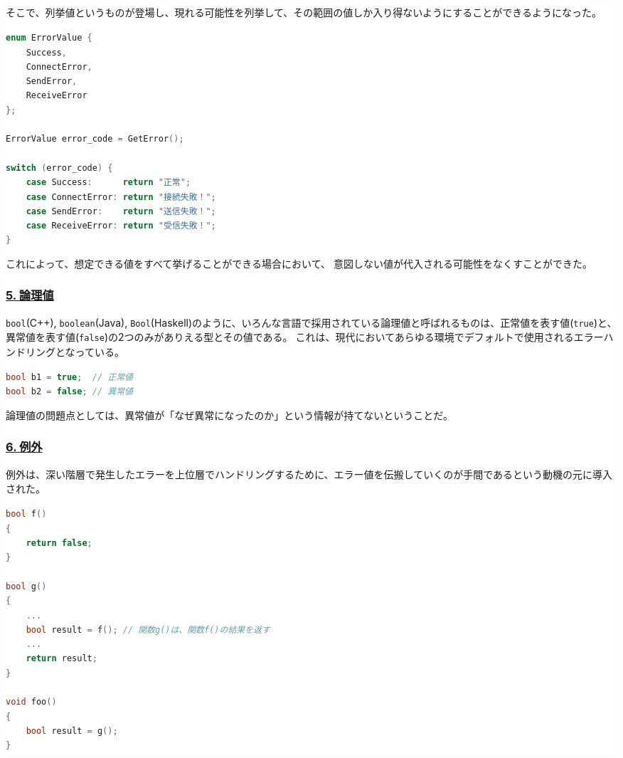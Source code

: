 そこで、列挙値というものが登場し、現れる可能性を列挙して、その範囲の値しか入り得ないようにすることができるようになった。

```cpp
enum ErrorValue {
    Success,
    ConnectError,
    SendError,
    ReceiveError
};

ErrorValue error_code = GetError();

switch (error_code) {
    case Success:      return "正常";
    case ConnectError: return "接続失敗！";
    case SendError:    return "送信失敗！";
    case ReceiveError: return "受信失敗！";
}
```

これによって、想定できる値をすべて挙げることができる場合において、
意図しない値が代入される可能性をなくすことができた。


### <a name="boolean" href="#boolean">5. 論理値</a>
`bool`(C++), `boolean`(Java), `Bool`(Haskell)のように、いろんな言語で採用されている論理値と呼ばれるものは、正常値を表す値(`true`)と、異常値を表す値(`false`)の2つのみがありえる型とその値である。
これは、現代においてあらゆる環境でデフォルトで使用されるエラーハンドリングとなっている。

```cpp
bool b1 = true;  // 正常値
bool b2 = false; // 異常値
```

論理値の問題点としては、異常値が「なぜ異常になったのか」という情報が持てないということだ。


### <a name="exception" href="exception">6. 例外</a>
例外は、深い階層で発生したエラーを上位層でハンドリングするために、エラー値を伝搬していくのが手間であるという動機の元に導入された。

```cpp
bool f()
{
    return false;
}

bool g()
{
    ...
    bool result = f(); // 関数g()は、関数f()の結果を返す
    ...
    return result;
}

void foo()
{
    bool result = g();
}
```

